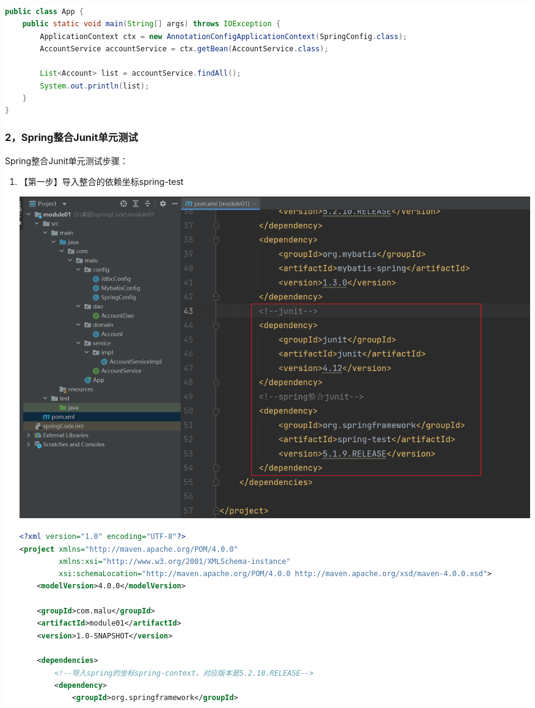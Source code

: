    ```java
   public class App {
       public static void main(String[] args) throws IOException {
           ApplicationContext ctx = new AnnotationConfigApplicationContext(SpringConfig.class);
           AccountService accountService = ctx.getBean(AccountService.class);
   
           List<Account> list = accountService.findAll();
           System.out.println(list);
       }
   }
   ```



### 2，Spring整合Junit单元测试



Spring整合Junit单元测试步骤：

1. 【第一步】导入整合的依赖坐标spring-test

   ![1705392209788](./assets/1705392209788.png)

   ```xml
   <?xml version="1.0" encoding="UTF-8"?>
   <project xmlns="http://maven.apache.org/POM/4.0.0"
            xmlns:xsi="http://www.w3.org/2001/XMLSchema-instance"
            xsi:schemaLocation="http://maven.apache.org/POM/4.0.0 http://maven.apache.org/xsd/maven-4.0.0.xsd">
       <modelVersion>4.0.0</modelVersion>
   
       <groupId>com.malu</groupId>
       <artifactId>module01</artifactId>
       <version>1.0-SNAPSHOT</version>
   
       <dependencies>
           <!--导入spring的坐标spring-context，对应版本是5.2.10.RELEASE-->
           <dependency>
               <groupId>org.springframework</groupId>
   ```